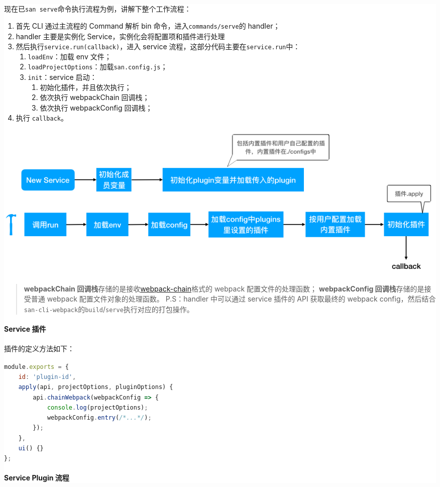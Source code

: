 现在已`san serve`命令执行流程为例，讲解下整个工作流程：

1. 首先 CLI 通过主流程的 Command 解析 bin 命令，进入`commands/serve`的 handler；
2. handler 主要是实例化 Service，实例化会将配置项和插件进行处理
3. 然后执行`service.run(callback)`，进入 service 流程，这部分代码主要在`service.run`中：
    1. `loadEnv`：加载 env 文件；
    2. `loadProjectOptions`：加载`san.config.js`；
    3. `init`：service 启动：
        1. 初始化插件，并且依次执行；
        2. 依次执行 webpackChain 回调栈；
        3. 依次执行 webpackConfig 回调栈；
4. 执行 `callback`。

![](./assets/service-flow.png)

> **webpackChain 回调栈**存储的是接收[webpack-chain](https://github.com/neutrinojs/webpack-chain)格式的 webpack 配置文件的处理函数；
> **webpackConfig 回调栈**存储的是接受普通 webpack 配置文件对象的处理函数。
> P.S：handler 中可以通过 service 插件的 API 获取最终的 webpack config，然后结合`san-cli-webpack`的`build`/`serve`执行对应的打包操作。

#### Service 插件

插件的定义方法如下：

```js
module.exports = {
    id: 'plugin-id',
    apply(api, projectOptions, pluginOptions) {
        api.chainWebpack(webpackConfig => {
            console.log(projectOptions);
            webpackConfig.entry(/*...*/);
        });
    },
    ui() {}
};
```

#### Service Plugin 流程
